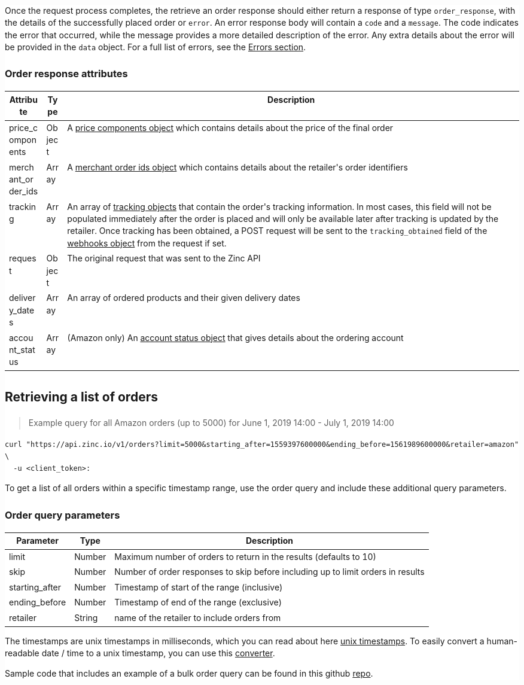 Once the request process completes, the retrieve an order response should either return a response of type `order_response`, with the details of the successfully placed order or `error`. An error response body will contain a `code` and a `message`. The code indicates the error that occurred, while the message provides a more detailed description of the error. Any extra details about the error will be provided in the `data` object. For a full list of errors, see the [Errors section](#errors).

### Order response attributes

Attribute | Type | Description
--------- | ---- | -----------
price_components | Object | A [price components object](#price-components-object) which contains details about the price of the final order
merchant_order_ids | Array | A [merchant order ids object](#merchant-order-ids-object) which contains details about the retailer's order identifiers
tracking | Array | An array of [tracking objects](#tracking-object) that contain the order's tracking information. In most cases, this field will not be populated immediately after the order is placed and will only be available later after tracking is updated by the retailer. Once tracking has been obtained, a POST request will be sent to the `tracking_obtained` field of the [webhooks object](#webhooks-object) from the request if set.
request | Object | The original request that was sent to the Zinc API
delivery_dates | Array | An array of ordered products and their given delivery dates
account_status | Array | (Amazon only) An [account status object](#account-status-object) that gives details about the ordering account

## Retrieving a list of orders

> Example query for all Amazon orders (up to 5000) for June 1, 2019 14:00 - July 1, 2019 14:00

```shell
curl "https://api.zinc.io/v1/orders?limit=5000&starting_after=1559397600000&ending_before=1561989600000&retailer=amazon" \
  -u <client_token>:
```
To get a list of all orders within a specific timestamp range, use the order query and include these additional query parameters.

### Order query parameters

Parameter | Type | Description
--------- | ---- | -----------
limit | Number | Maximum number of orders to return in the results (defaults to 10)
skip | Number | Number of order responses to skip before including up to limit orders in results
starting_after | Number | Timestamp of start of the range (inclusive)
ending_before | Number | Timestamp of end of the range (exclusive)
retailer | String | name of the retailer to include orders from

The timestamps are unix timestamps in milliseconds, which you can read about here [unix timestamps](https://en.wikipedia.org/wiki/Unix_time). To easily convert a human-readable date / time to a unix timestamp, you can use this [converter](https://www.epochconverter.com/).

Sample code that includes an example of a bulk order query can be found in this github [repo](https://github.com/zincio/api-samples).
